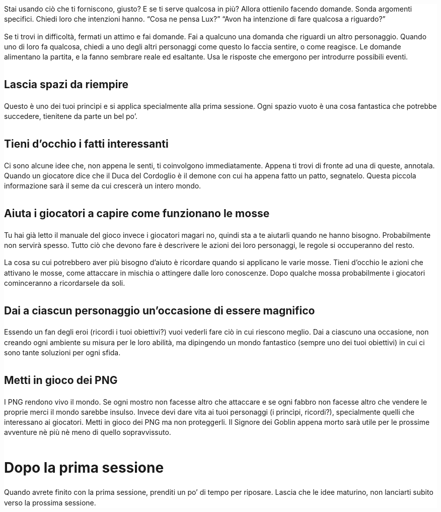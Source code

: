 Stai usando ciò che ti forniscono, giusto? E se ti serve qualcosa in più? Allora ottienilo facendo domande. Sonda argomenti specifici. Chiedi loro che intenzioni hanno. “Cosa ne pensa Lux?” “Avon ha intenzione di fare qualcosa a riguardo?”

Se ti trovi in difficoltà, fermati un attimo e fai domande. Fai a qualcuno una domanda che riguardi un altro personaggio. Quando uno di loro fa qualcosa, chiedi a uno degli altri personaggi come questo lo faccia sentire, o come reagisce. Le domande alimentano la partita, e la fanno sembrare reale ed esaltante. Usa le risposte che emergono per introdurre possibili eventi.

## Lascia spazi da riempire

Questo è uno dei tuoi princìpi e si applica specialmente alla prima sessione. Ogni spazio vuoto è una cosa fantastica che potrebbe succedere, tienitene da parte un bel po’.

## Tieni d’occhio i fatti interessanti

Ci sono alcune idee che, non appena le senti, ti coinvolgono immediatamente. Appena ti trovi di fronte ad una di queste, annotala.  Quando un giocatore dice che il Duca del Cordoglio è il demone con cui ha appena fatto un patto, segnatelo. Questa piccola informazione sarà il seme da cui crescerà un intero mondo.

## Aiuta i giocatori a capire come funzionano le mosse

Tu hai già letto il manuale del gioco invece i giocatori magari no, quindi sta a te aiutarli quando ne hanno bisogno. Probabilmente non servirà spesso. Tutto ciò che devono fare è descrivere le azioni dei loro personaggi, le regole si occuperanno del resto.

La cosa su cui potrebbero aver più bisogno d’aiuto è ricordare quando si applicano le varie mosse. Tieni d’occhio le azioni che attivano le mosse, come attaccare in mischia o attingere dalle loro conoscenze. Dopo qualche mossa probabilmente i giocatori cominceranno a ricordarsele da soli.

## Dai a ciascun personaggio un’occasione di essere magnifico

Essendo un fan degli eroi (ricordi i tuoi obiettivi?) vuoi vederli fare ciò in cui riescono meglio. Dai a ciascuno una occasione, non creando ogni ambiente su misura per le loro abilità, ma  dipingendo un mondo fantastico (sempre uno dei tuoi obiettivi) in cui ci sono tante soluzioni per ogni sfida.

## Metti in gioco dei PNG

I PNG rendono vivo il mondo. Se ogni mostro non facesse altro che attaccare e se ogni fabbro non facesse altro che vendere le proprie merci il mondo sarebbe insulso. Invece devi dare vita ai tuoi personaggi (i princìpi, ricordi?), specialmente quelli che interessano ai giocatori. Metti in gioco dei PNG ma non proteggerli. Il Signore dei Goblin appena morto sarà utile per le prossime avventure nè più nè meno di quello sopravvissuto.

# Dopo la prima sessione

Quando avrete finito con la prima sessione, prenditi un po’ di tempo per riposare. Lascia che le idee maturino, non lanciarti subito verso la prossima sessione.

